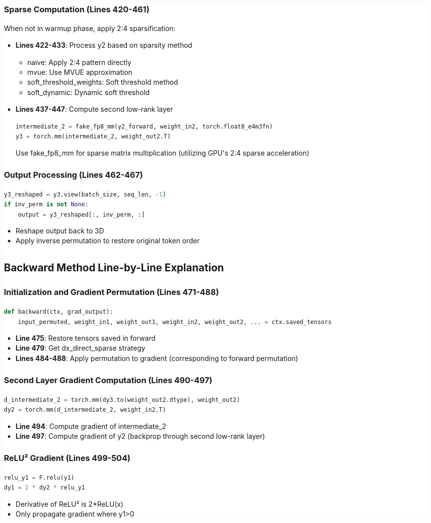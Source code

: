 ### Sparse Computation (Lines 420-461)
When not in warmup phase, apply 2:4 sparsification:

- **Lines 422-433**: Process y2 based on sparsity method
  - naive: Apply 2:4 pattern directly
  - mvue: Use MVUE approximation
  - soft_threshold_weights: Soft threshold method
  - soft_dynamic: Dynamic soft threshold

- **Lines 437-447**: Compute second low-rank layer
  ```python
  intermediate_2 = fake_fp8_mm(y2_forward, weight_in2, torch.float8_e4m3fn)
  y3 = torch.mm(intermediate_2, weight_out2.T)
  ```
  Use fake_fp8_mm for sparse matrix multiplication (utilizing GPU's 2:4 sparse acceleration)

### Output Processing (Lines 462-467)
```python
y3_reshaped = y3.view(batch_size, seq_len, -1)
if inv_perm is not None:
    output = y3_reshaped[:, inv_perm, :]
```
- Reshape output back to 3D
- Apply inverse permutation to restore original token order

## Backward Method Line-by-Line Explanation

### Initialization and Gradient Permutation (Lines 471-488)
```python
def backward(ctx, grad_output):
    input_permuted, weight_in1, weight_out1, weight_in2, weight_out2, ... = ctx.saved_tensors
```
- **Line 475**: Restore tensors saved in forward
- **Line 479**: Get dx_direct_sparse strategy
- **Lines 484-488**: Apply permutation to gradient (corresponding to forward permutation)

### Second Layer Gradient Computation (Lines 490-497)
```python
d_intermediate_2 = torch.mm(dy3.to(weight_out2.dtype), weight_out2)
dy2 = torch.mm(d_intermediate_2, weight_in2.T)
```
- **Line 494**: Compute gradient of intermediate_2
- **Line 497**: Compute gradient of y2 (backprop through second low-rank layer)

### ReLU² Gradient (Lines 499-504)
```python
relu_y1 = F.relu(y1)
dy1 = 2 * dy2 * relu_y1
```
- Derivative of ReLU² is 2*ReLU(x)
- Only propagate gradient where y1>0
